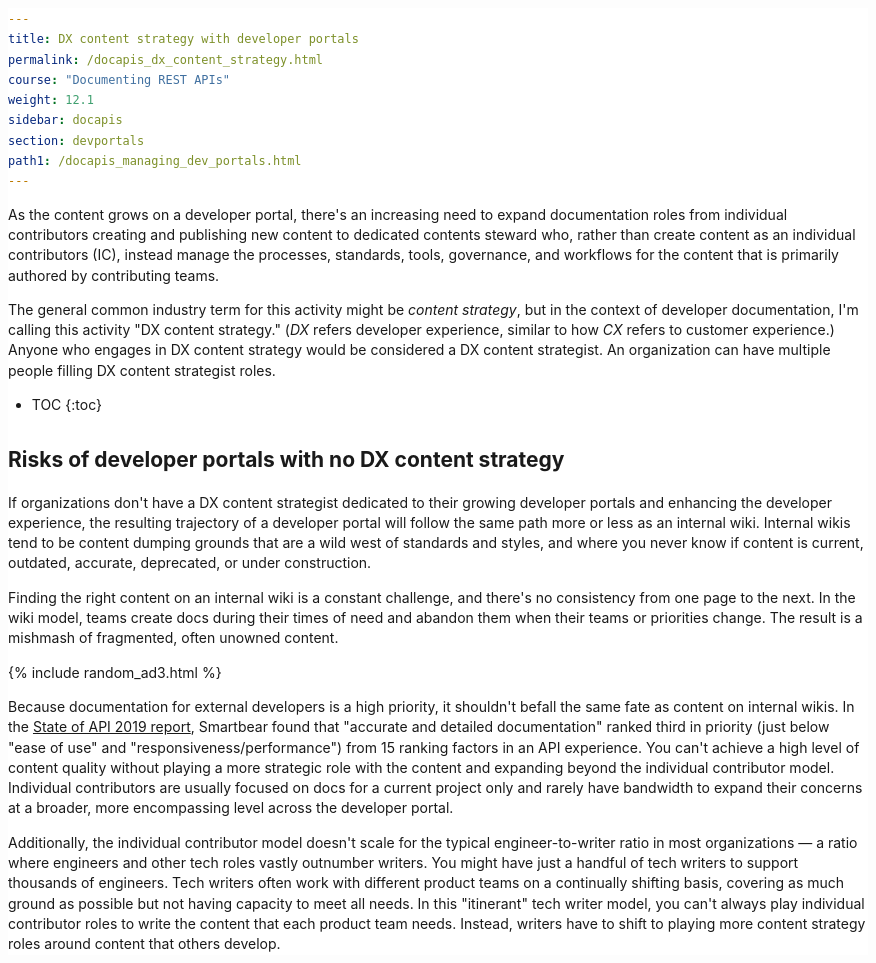```yaml
---
title: DX content strategy with developer portals
permalink: /docapis_dx_content_strategy.html
course: "Documenting REST APIs"
weight: 12.1
sidebar: docapis
section: devportals
path1: /docapis_managing_dev_portals.html
---
```


As the content grows on a developer portal, there's an increasing need to expand documentation roles from individual contributors creating and publishing new content to dedicated contents steward who, rather than create content as an individual contributors (IC), instead manage the processes, standards, tools, governance, and workflows for the content that is primarily authored by contributing teams.

The general common industry term for this activity might be *content strategy*, but in the context of developer documentation, I'm calling this activity "DX content strategy." (*DX* refers developer experience, similar to how *CX* refers to customer experience.) Anyone who engages in DX content strategy would be considered a DX content strategist. An organization can have multiple people filling DX content strategist roles.

* TOC
{:toc}

## Risks of developer portals with no DX content strategy

If organizations don't have a DX content strategist dedicated to their growing developer portals and enhancing the developer experience, the resulting trajectory of a developer portal will follow the same path more or less as an internal wiki. Internal wikis tend to be content dumping grounds that are a wild west of standards and styles, and where you never know if content is current, outdated, accurate, deprecated, or under construction.

Finding the right content on an internal wiki is a constant challenge, and there's no consistency from one page to the next. In the wiki model, teams create docs during their times of need and abandon them when their teams or priorities change. The result is a mishmash of fragmented, often unowned content.

{% include random_ad3.html %}

Because documentation for external developers is a high priority, it shouldn't befall the same fate as content on internal wikis. In the [State of API 2019 report](https://static1.smartbear.co/smartbearbrand/media/pdf/smartbear_state_of_api_2019.pdf), Smartbear found that "accurate and detailed documentation" ranked third in priority (just below "ease of use" and "responsiveness/performance") from 15 ranking factors in an API experience. You can't achieve a high level of content quality without playing a more strategic role with the content and expanding beyond the individual contributor model. Individual contributors are usually focused on docs for a current project only and rarely have bandwidth to expand their concerns at a broader, more encompassing level across the developer portal.

Additionally, the individual contributor model doesn't scale for the typical engineer-to-writer ratio in most organizations &mdash; a ratio where engineers and other tech roles vastly outnumber writers. You might have just a handful of tech writers to support thousands of engineers. Tech writers often work with different product teams on a continually shifting basis, covering as much ground as possible but not having capacity to meet all needs. In this "itinerant" tech writer model, you can't always play individual contributor roles to write the content that each product team needs. Instead, writers have to shift to playing more content strategy roles around content that others develop.
